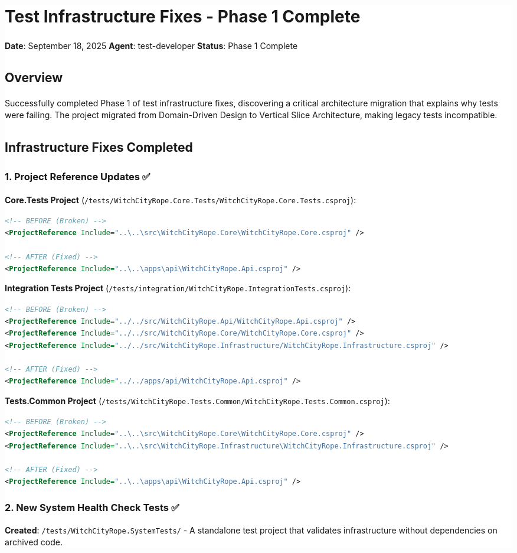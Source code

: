 # Test Infrastructure Fixes - Phase 1 Complete

**Date**: September 18, 2025
**Agent**: test-developer
**Status**: Phase 1 Complete

## Overview

Successfully completed Phase 1 of test infrastructure fixes, discovering a critical architecture migration that explains why tests were failing. The project migrated from Domain-Driven Design to Vertical Slice Architecture, making legacy tests incompatible.

## Infrastructure Fixes Completed

### 1. Project Reference Updates ✅

**Core.Tests Project** (`/tests/WitchCityRope.Core.Tests/WitchCityRope.Core.Tests.csproj`):
```xml
<!-- BEFORE (Broken) -->
<ProjectReference Include="..\..\src\WitchCityRope.Core\WitchCityRope.Core.csproj" />

<!-- AFTER (Fixed) -->
<ProjectReference Include="..\..\apps\api\WitchCityRope.Api.csproj" />
```

**Integration Tests Project** (`/tests/integration/WitchCityRope.IntegrationTests.csproj`):
```xml
<!-- BEFORE (Broken) -->
<ProjectReference Include="../../src/WitchCityRope.Api/WitchCityRope.Api.csproj" />
<ProjectReference Include="../../src/WitchCityRope.Core/WitchCityRope.Core.csproj" />
<ProjectReference Include="../../src/WitchCityRope.Infrastructure/WitchCityRope.Infrastructure.csproj" />

<!-- AFTER (Fixed) -->
<ProjectReference Include="../../apps/api/WitchCityRope.Api.csproj" />
```

**Tests.Common Project** (`/tests/WitchCityRope.Tests.Common/WitchCityRope.Tests.Common.csproj`):
```xml
<!-- BEFORE (Broken) -->
<ProjectReference Include="..\..\src\WitchCityRope.Core\WitchCityRope.Core.csproj" />
<ProjectReference Include="..\..\src\WitchCityRope.Infrastructure\WitchCityRope.Infrastructure.csproj" />

<!-- AFTER (Fixed) -->
<ProjectReference Include="..\..\apps\api\WitchCityRope.Api.csproj" />
```

### 2. New System Health Check Tests ✅

**Created**: `/tests/WitchCityRope.SystemTests/` - A standalone test project that validates infrastructure without dependencies on archived code.
